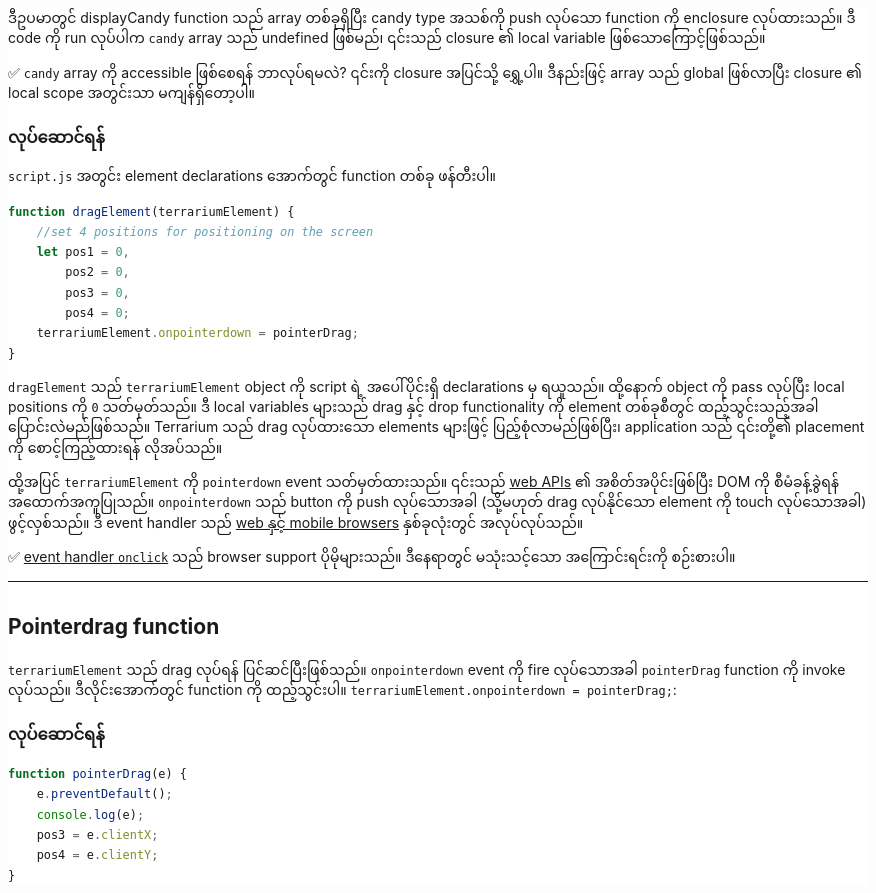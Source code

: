 ဒီဥပမာတွင် displayCandy function သည် array တစ်ခုရှိပြီး candy type အသစ်ကို push လုပ်သော function ကို enclosure လုပ်ထားသည်။ ဒီ code ကို run လုပ်ပါက `candy` array သည် undefined ဖြစ်မည်၊ ၎င်းသည် closure ၏ local variable ဖြစ်သောကြောင့်ဖြစ်သည်။

✅ `candy` array ကို accessible ဖြစ်စေရန် ဘာလုပ်ရမလဲ? ၎င်းကို closure အပြင်သို့ ရွှေ့ပါ။ ဒီနည်းဖြင့် array သည် global ဖြစ်လာပြီး closure ၏ local scope အတွင်းသာ မကျန်ရှိတော့ပါ။

### လုပ်ဆောင်ရန်

`script.js` အတွင်း element declarations အောက်တွင် function တစ်ခု ဖန်တီးပါ။

```javascript
function dragElement(terrariumElement) {
	//set 4 positions for positioning on the screen
	let pos1 = 0,
		pos2 = 0,
		pos3 = 0,
		pos4 = 0;
	terrariumElement.onpointerdown = pointerDrag;
}
```

`dragElement` သည် `terrariumElement` object ကို script ရဲ့ အပေါ်ပိုင်းရှိ declarations မှ ရယူသည်။ ထို့နောက် object ကို pass လုပ်ပြီး local positions ကို `0` သတ်မှတ်သည်။ ဒီ local variables များသည် drag နှင့် drop functionality ကို element တစ်ခုစီတွင် ထည့်သွင်းသည့်အခါ ပြောင်းလဲမည်ဖြစ်သည်။ Terrarium သည် drag လုပ်ထားသော elements များဖြင့် ပြည့်စုံလာမည်ဖြစ်ပြီး၊ application သည် ၎င်းတို့၏ placement ကို စောင့်ကြည့်ထားရန် လိုအပ်သည်။

ထို့အပြင် `terrariumElement` ကို `pointerdown` event သတ်မှတ်ထားသည်။ ၎င်းသည် [web APIs](https://developer.mozilla.org/docs/Web/API) ၏ အစိတ်အပိုင်းဖြစ်ပြီး DOM ကို စီမံခန့်ခွဲရန် အထောက်အကူပြုသည်။ `onpointerdown` သည် button ကို push လုပ်သောအခါ (သို့မဟုတ် drag လုပ်နိုင်သော element ကို touch လုပ်သောအခါ) ဖွင့်လှစ်သည်။ ဒီ event handler သည် [web နှင့် mobile browsers](https://caniuse.com/?search=onpointerdown) နှစ်ခုလုံးတွင် အလုပ်လုပ်သည်။

✅ [event handler `onclick`](https://developer.mozilla.org/docs/Web/API/GlobalEventHandlers/onclick) သည် browser support ပိုမိုများသည်။ ဒီနေရာတွင် မသုံးသင့်သော အကြောင်းရင်းကို စဉ်းစားပါ။

---

## Pointerdrag function

`terrariumElement` သည် drag လုပ်ရန် ပြင်ဆင်ပြီးဖြစ်သည်။ `onpointerdown` event ကို fire လုပ်သောအခါ `pointerDrag` function ကို invoke လုပ်သည်။ ဒီလိုင်းအောက်တွင် function ကို ထည့်သွင်းပါ။ `terrariumElement.onpointerdown = pointerDrag;`:

### လုပ်ဆောင်ရန် 

```javascript
function pointerDrag(e) {
	e.preventDefault();
	console.log(e);
	pos3 = e.clientX;
	pos4 = e.clientY;
}
```
